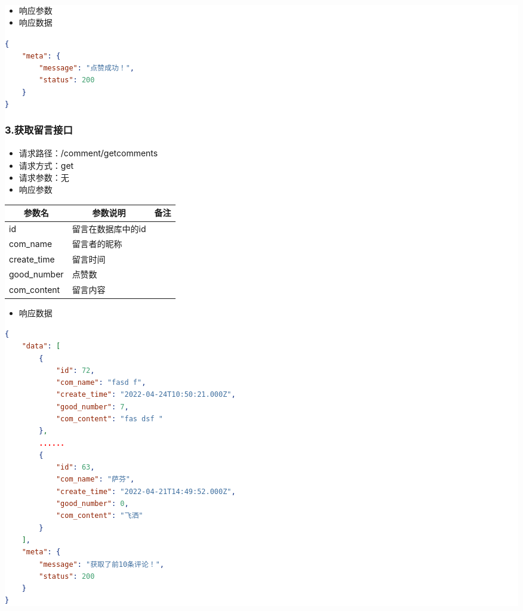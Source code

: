 * 响应参数
* 响应数据

```json
{
    "meta": {
        "message": "点赞成功！",
        "status": 200
    }
}
```

### 3.获取留言接口

* 请求路径：/comment/getcomments
* 请求方式：get
* 请求参数：无
* 响应参数

| 参数名      | 参数说明           | 备注 |
| ----------- | ------------------ | ---- |
| id          | 留言在数据库中的id |      |
| com_name    | 留言者的昵称       |      |
| create_time | 留言时间           |      |
| good_number | 点赞数             |      |
| com_content | 留言内容           |      |

* 响应数据

```json
{
    "data": [
        {
            "id": 72,
            "com_name": "fasd f",
            "create_time": "2022-04-24T10:50:21.000Z",
            "good_number": 7,
            "com_content": "fas dsf "
        },
        ......
        {
            "id": 63,
            "com_name": "萨芬",
            "create_time": "2022-04-21T14:49:52.000Z",
            "good_number": 0,
            "com_content": "飞洒"
        }
    ],
    "meta": {
        "message": "获取了前10条评论！",
        "status": 200
    }
}
```
